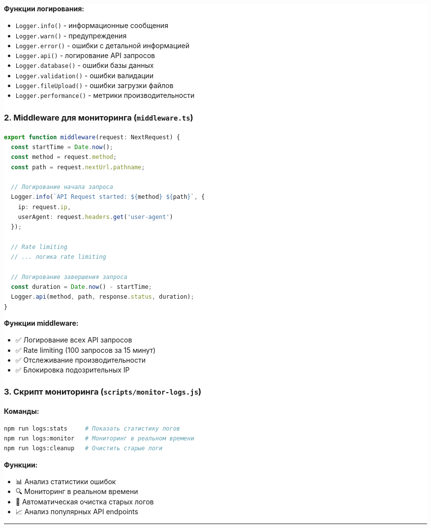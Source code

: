 **Функции логирования:**
- `Logger.info()` - информационные сообщения
- `Logger.warn()` - предупреждения
- `Logger.error()` - ошибки с детальной информацией
- `Logger.api()` - логирование API запросов
- `Logger.database()` - ошибки базы данных
- `Logger.validation()` - ошибки валидации
- `Logger.fileUpload()` - ошибки загрузки файлов
- `Logger.performance()` - метрики производительности

### 2. Middleware для мониторинга (`middleware.ts`)

```typescript
export function middleware(request: NextRequest) {
  const startTime = Date.now();
  const method = request.method;
  const path = request.nextUrl.pathname;
  
  // Логирование начала запроса
  Logger.info(`API Request started: ${method} ${path}`, {
    ip: request.ip,
    userAgent: request.headers.get('user-agent')
  });
  
  // Rate limiting
  // ... логика rate limiting
  
  // Логирование завершения запроса
  const duration = Date.now() - startTime;
  Logger.api(method, path, response.status, duration);
}
```

**Функции middleware:**
- ✅ Логирование всех API запросов
- ✅ Rate limiting (100 запросов за 15 минут)
- ✅ Отслеживание производительности
- ✅ Блокировка подозрительных IP

### 3. Скрипт мониторинга (`scripts/monitor-logs.js`)

**Команды:**
```bash
npm run logs:stats     # Показать статистику логов
npm run logs:monitor   # Мониторинг в реальном времени
npm run logs:cleanup   # Очистить старые логи
```

**Функции:**
- 📊 Анализ статистики ошибок
- 🔍 Мониторинг в реальном времени
- 🧹 Автоматическая очистка старых логов
- 📈 Анализ популярных API endpoints

---